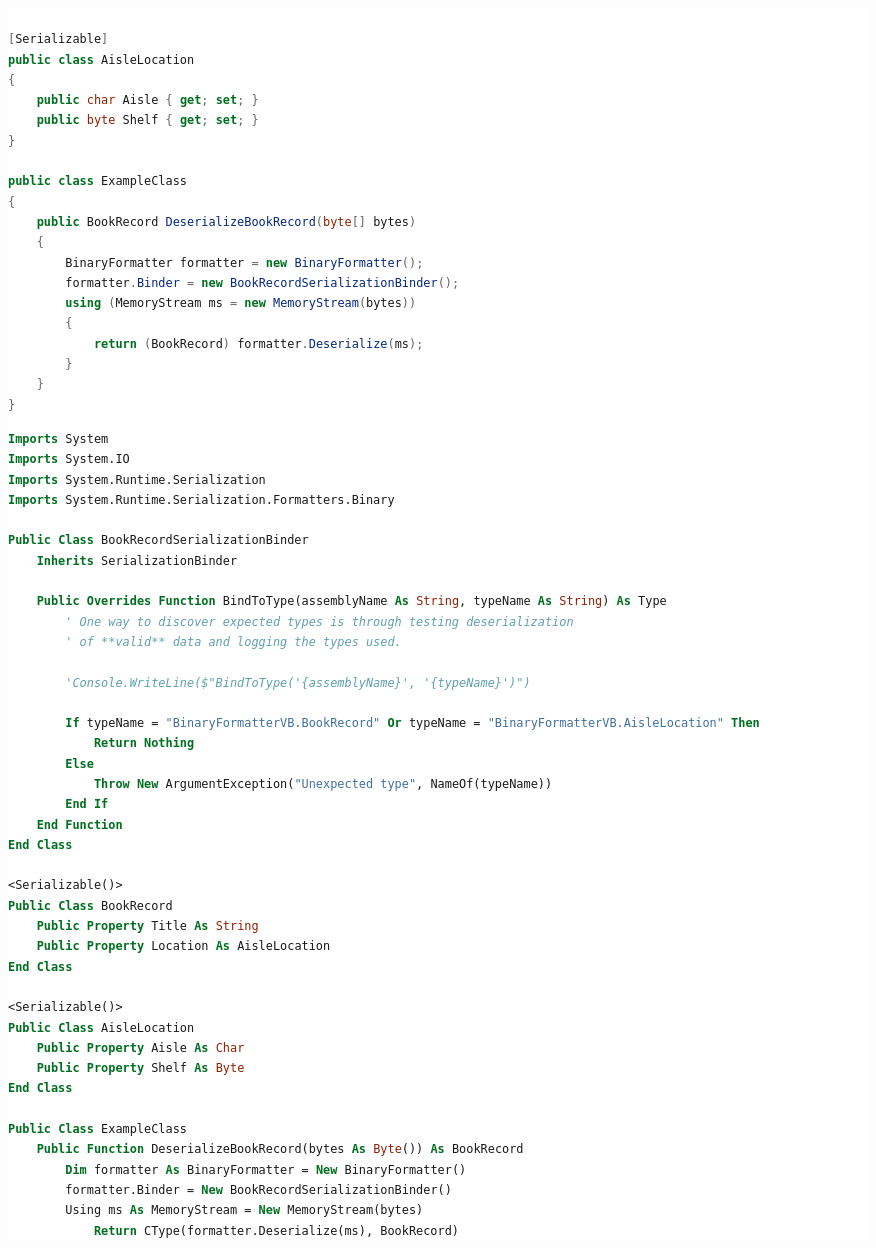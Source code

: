 ```csharp

[Serializable]
public class AisleLocation
{
    public char Aisle { get; set; }
    public byte Shelf { get; set; }
}

public class ExampleClass
{
    public BookRecord DeserializeBookRecord(byte[] bytes)
    {
        BinaryFormatter formatter = new BinaryFormatter();
        formatter.Binder = new BookRecordSerializationBinder();
        using (MemoryStream ms = new MemoryStream(bytes))
        {
            return (BookRecord) formatter.Deserialize(ms);
        }
    }
}
```

```vb
Imports System
Imports System.IO
Imports System.Runtime.Serialization
Imports System.Runtime.Serialization.Formatters.Binary

Public Class BookRecordSerializationBinder
    Inherits SerializationBinder

    Public Overrides Function BindToType(assemblyName As String, typeName As String) As Type
        ' One way to discover expected types is through testing deserialization
        ' of **valid** data and logging the types used.

        'Console.WriteLine($"BindToType('{assemblyName}', '{typeName}')")

        If typeName = "BinaryFormatterVB.BookRecord" Or typeName = "BinaryFormatterVB.AisleLocation" Then
            Return Nothing
        Else
            Throw New ArgumentException("Unexpected type", NameOf(typeName))
        End If
    End Function
End Class

<Serializable()>
Public Class BookRecord
    Public Property Title As String
    Public Property Location As AisleLocation
End Class

<Serializable()>
Public Class AisleLocation
    Public Property Aisle As Char
    Public Property Shelf As Byte
End Class

Public Class ExampleClass
    Public Function DeserializeBookRecord(bytes As Byte()) As BookRecord
        Dim formatter As BinaryFormatter = New BinaryFormatter()
        formatter.Binder = New BookRecordSerializationBinder()
        Using ms As MemoryStream = New MemoryStream(bytes)
            Return CType(formatter.Deserialize(ms), BookRecord)
```